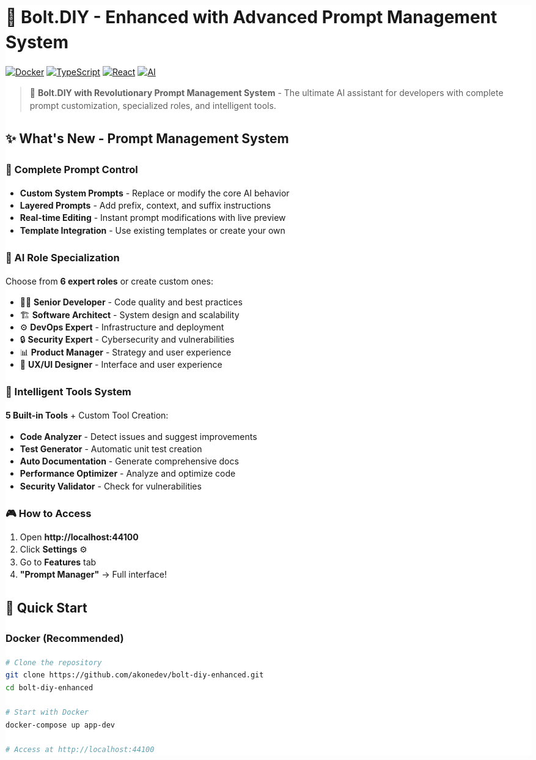 # 🚀 Bolt.DIY - Enhanced with Advanced Prompt Management System

[![Docker](https://img.shields.io/badge/Docker-Ready-blue?logo=docker)](https://www.docker.com/)
[![TypeScript](https://img.shields.io/badge/TypeScript-Powered-3178C6?logo=typescript)](https://www.typescriptlang.org/)
[![React](https://img.shields.io/badge/React-18+-61DAFB?logo=react)](https://reactjs.org/)
[![AI](https://img.shields.io/badge/AI-Enhanced-purple?logo=openai)](https://openai.com/)

> 🎯 **Bolt.DIY with Revolutionary Prompt Management System** - The ultimate AI assistant for developers with complete prompt customization, specialized roles, and intelligent tools.

## ✨ What's New - Prompt Management System

### 🎯 Complete Prompt Control
- **Custom System Prompts** - Replace or modify the core AI behavior
- **Layered Prompts** - Add prefix, context, and suffix instructions
- **Real-time Editing** - Instant prompt modifications with live preview
- **Template Integration** - Use existing templates or create your own

### 👤 AI Role Specialization
Choose from **6 expert roles** or create custom ones:
- 👨‍💻 **Senior Developer** - Code quality and best practices
- 🏗️ **Software Architect** - System design and scalability
- ⚙️ **DevOps Expert** - Infrastructure and deployment
- 🔒 **Security Expert** - Cybersecurity and vulnerabilities
- 📊 **Product Manager** - Strategy and user experience
- 🎨 **UX/UI Designer** - Interface and user experience

### 🔧 Intelligent Tools System
**5 Built-in Tools** + Custom Tool Creation:
- **Code Analyzer** - Detect issues and suggest improvements
- **Test Generator** - Automatic unit test creation
- **Auto Documentation** - Generate comprehensive docs
- **Performance Optimizer** - Analyze and optimize code
- **Security Validator** - Check for vulnerabilities

### 🎮 How to Access
1. Open **http://localhost:44100**
2. Click **Settings** ⚙️
3. Go to **Features** tab
4. **"Prompt Manager"** → Full interface!

## 🚀 Quick Start

### Docker (Recommended)
```bash
# Clone the repository
git clone https://github.com/akonedev/bolt-diy-enhanced.git
cd bolt-diy-enhanced

# Start with Docker
docker-compose up app-dev

# Access at http://localhost:44100
```
